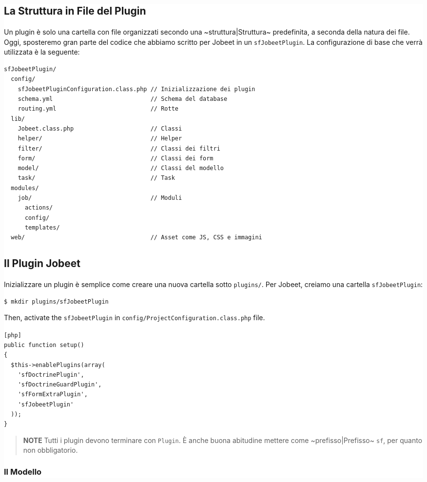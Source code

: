 La Struttura in File del Plugin
-------------------------------

Un plugin è solo una cartella con file organizzati secondo una ~struttura|Struttura~ 
predefinita, a seconda della natura dei file. Oggi, sposteremo gran parte del
codice che abbiamo scritto per Jobeet in un `sfJobeetPlugin`. La configurazione di base che
verrà utilizzata è la seguente:

    sfJobeetPlugin/
      config/
        sfJobeetPluginConfiguration.class.php // Inizializzazione dei plugin
        schema.yml                            // Schema del database 
        routing.yml                           // Rotte
      lib/
        Jobeet.class.php                      // Classi
        helper/                               // Helper
        filter/                               // Classi dei filtri
        form/                                 // Classi dei form
        model/                                // Classi del modello
        task/                                 // Task
      modules/
        job/                                  // Moduli
          actions/
          config/
          templates/
      web/                                    // Asset come JS, CSS e immagini

Il Plugin Jobeet
----------------

Inizializzare un plugin è semplice come creare una nuova cartella sotto
`plugins/`. Per Jobeet, creiamo una cartella `sfJobeetPlugin`:

    $ mkdir plugins/sfJobeetPlugin

Then, activate the `sfJobeetPlugin` in `config/ProjectConfiguration.class.php` file.

    [php]
    public function setup()
    {
      $this->enablePlugins(array(
        'sfDoctrinePlugin', 
        'sfDoctrineGuardPlugin',
        'sfFormExtraPlugin',
        'sfJobeetPlugin'
      ));
    }

>**NOTE**
>Tutti i plugin devono terminare con `Plugin`. È anche buona abitudine mettere come
>~prefisso|Prefisso~ `sf`, per quanto non obbligatorio.

### Il Modello
